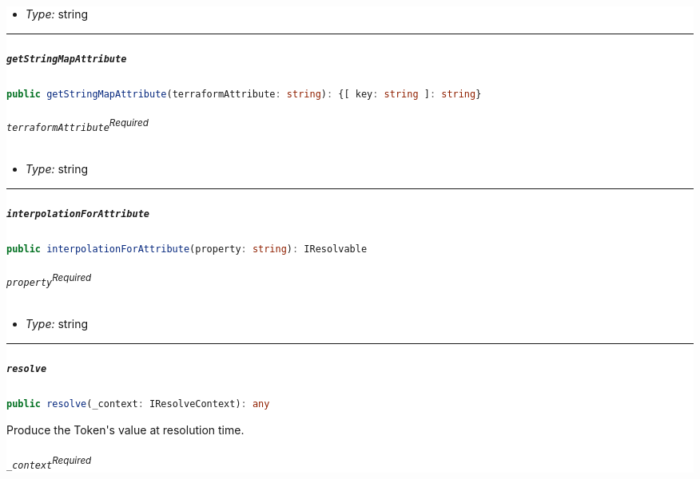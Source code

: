 - *Type:* string

---

##### `getStringMapAttribute` <a name="getStringMapAttribute" id="rhizo-co-terraform-provider-oci.dataOciManagementAgentManagementAgentAvailableHistories.DataOciManagementAgentManagementAgentAvailableHistoriesAvailabilityHistoriesOutputReference.getStringMapAttribute"></a>

```typescript
public getStringMapAttribute(terraformAttribute: string): {[ key: string ]: string}
```

###### `terraformAttribute`<sup>Required</sup> <a name="terraformAttribute" id="rhizo-co-terraform-provider-oci.dataOciManagementAgentManagementAgentAvailableHistories.DataOciManagementAgentManagementAgentAvailableHistoriesAvailabilityHistoriesOutputReference.getStringMapAttribute.parameter.terraformAttribute"></a>

- *Type:* string

---

##### `interpolationForAttribute` <a name="interpolationForAttribute" id="rhizo-co-terraform-provider-oci.dataOciManagementAgentManagementAgentAvailableHistories.DataOciManagementAgentManagementAgentAvailableHistoriesAvailabilityHistoriesOutputReference.interpolationForAttribute"></a>

```typescript
public interpolationForAttribute(property: string): IResolvable
```

###### `property`<sup>Required</sup> <a name="property" id="rhizo-co-terraform-provider-oci.dataOciManagementAgentManagementAgentAvailableHistories.DataOciManagementAgentManagementAgentAvailableHistoriesAvailabilityHistoriesOutputReference.interpolationForAttribute.parameter.property"></a>

- *Type:* string

---

##### `resolve` <a name="resolve" id="rhizo-co-terraform-provider-oci.dataOciManagementAgentManagementAgentAvailableHistories.DataOciManagementAgentManagementAgentAvailableHistoriesAvailabilityHistoriesOutputReference.resolve"></a>

```typescript
public resolve(_context: IResolveContext): any
```

Produce the Token's value at resolution time.

###### `_context`<sup>Required</sup> <a name="_context" id="rhizo-co-terraform-provider-oci.dataOciManagementAgentManagementAgentAvailableHistories.DataOciManagementAgentManagementAgentAvailableHistoriesAvailabilityHistoriesOutputReference.resolve.parameter._context"></a>
